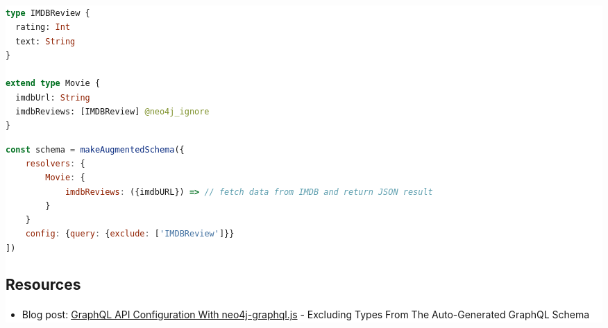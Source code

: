 ```graphql
type IMDBReview {
  rating: Int
  text: String
}

extend type Movie {
  imdbUrl: String
  imdbReviews: [IMDBReview] @neo4j_ignore
}
```

```js
const schema = makeAugmentedSchema({
    resolvers: {
        Movie: {
            imdbReviews: ({imdbURL}) => // fetch data from IMDB and return JSON result
        }
    }
    config: {query: {exclude: ['IMDBReview']}}
])
```

## Resources

- Blog post: [GraphQL API Configuration With neo4j-graphql.js](https://blog.grandstack.io/graphql-api-configuration-with-neo4j-graphql-js-bf7a1331c793) - Excluding Types From The Auto-Generated GraphQL Schema

